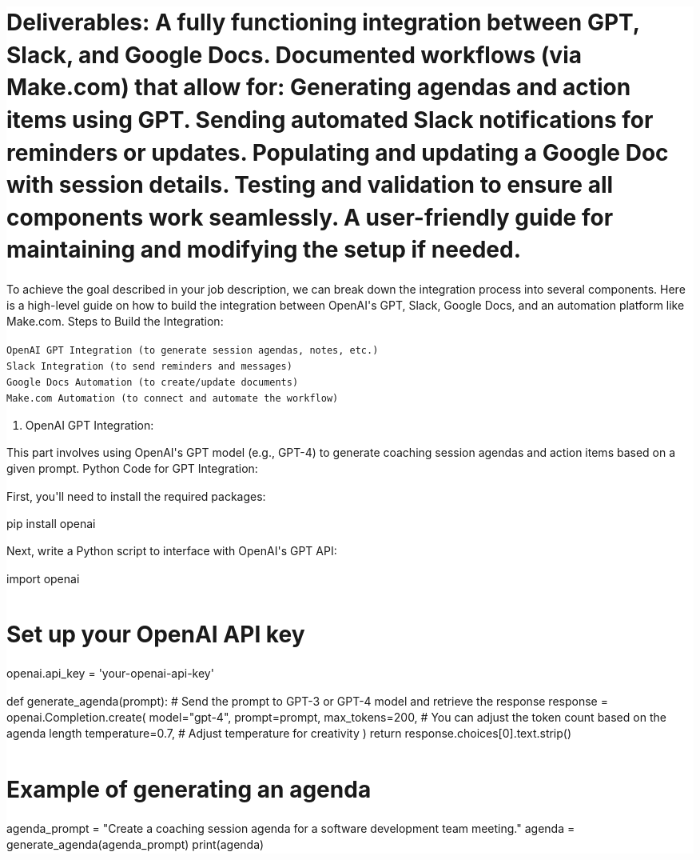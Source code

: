 Deliverables:
A fully functioning integration between GPT, Slack, and Google Docs.
Documented workflows (via Make.com) that allow for:
Generating agendas and action items using GPT.
Sending automated Slack notifications for reminders or updates.
Populating and updating a Google Doc with session details.
Testing and validation to ensure all components work seamlessly.
A user-friendly guide for maintaining and modifying the setup if needed.
=================
To achieve the goal described in your job description, we can break down the integration process into several components. Here is a high-level guide on how to build the integration between OpenAI's GPT, Slack, Google Docs, and an automation platform like Make.com.
Steps to Build the Integration:

    OpenAI GPT Integration (to generate session agendas, notes, etc.)
    Slack Integration (to send reminders and messages)
    Google Docs Automation (to create/update documents)
    Make.com Automation (to connect and automate the workflow)

1. OpenAI GPT Integration:

This part involves using OpenAI's GPT model (e.g., GPT-4) to generate coaching session agendas and action items based on a given prompt.
Python Code for GPT Integration:

First, you'll need to install the required packages:

pip install openai

Next, write a Python script to interface with OpenAI's GPT API:

import openai

# Set up your OpenAI API key
openai.api_key = 'your-openai-api-key'

def generate_agenda(prompt):
    # Send the prompt to GPT-3 or GPT-4 model and retrieve the response
    response = openai.Completion.create(
        model="gpt-4",
        prompt=prompt,
        max_tokens=200,  # You can adjust the token count based on the agenda length
        temperature=0.7,  # Adjust temperature for creativity
    )
    return response.choices[0].text.strip()

# Example of generating an agenda
agenda_prompt = "Create a coaching session agenda for a software development team meeting."
agenda = generate_agenda(agenda_prompt)
print(agenda)
